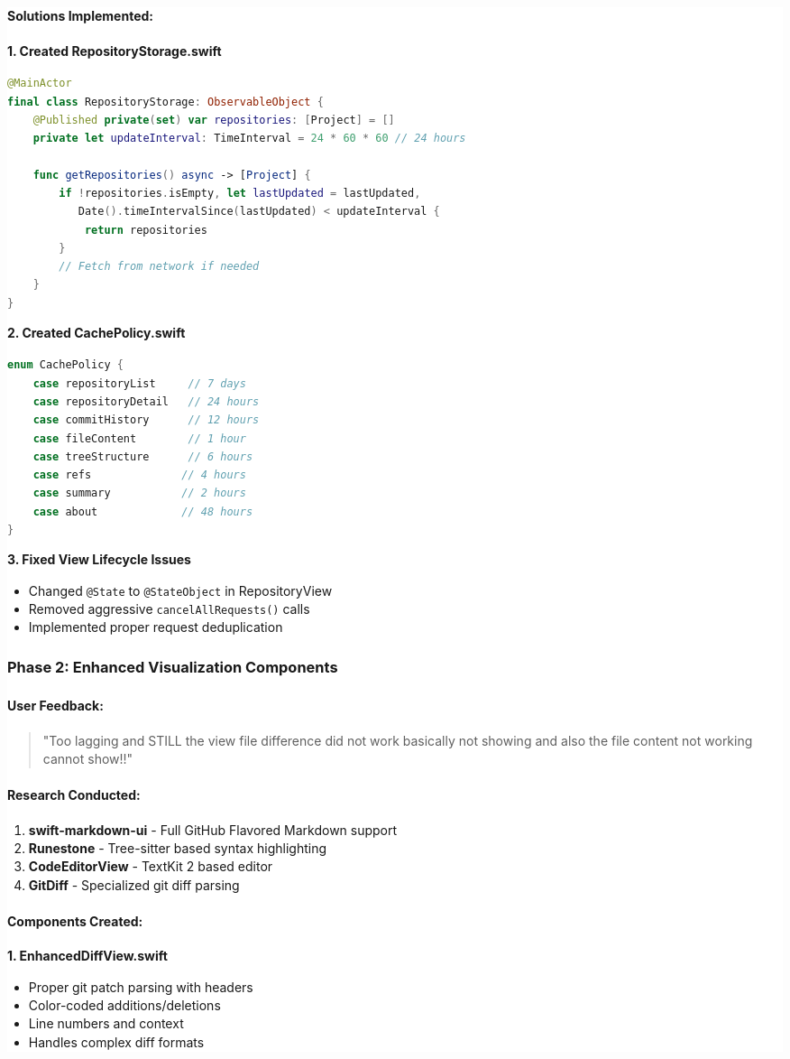 #### Solutions Implemented:

**1. Created RepositoryStorage.swift**
```swift
@MainActor
final class RepositoryStorage: ObservableObject {
    @Published private(set) var repositories: [Project] = []
    private let updateInterval: TimeInterval = 24 * 60 * 60 // 24 hours
    
    func getRepositories() async -> [Project] {
        if !repositories.isEmpty, let lastUpdated = lastUpdated,
           Date().timeIntervalSince(lastUpdated) < updateInterval {
            return repositories
        }
        // Fetch from network if needed
    }
}
```

**2. Created CachePolicy.swift**
```swift
enum CachePolicy {
    case repositoryList     // 7 days
    case repositoryDetail   // 24 hours
    case commitHistory      // 12 hours
    case fileContent        // 1 hour
    case treeStructure      // 6 hours
    case refs              // 4 hours
    case summary           // 2 hours
    case about             // 48 hours
}
```

**3. Fixed View Lifecycle Issues**
- Changed `@State` to `@StateObject` in RepositoryView
- Removed aggressive `cancelAllRequests()` calls
- Implemented proper request deduplication

### Phase 2: Enhanced Visualization Components

#### User Feedback:
> "Too lagging and STILL the view file difference did not work basically not showing and also the file content not working cannot show!!"

#### Research Conducted:
1. **swift-markdown-ui** - Full GitHub Flavored Markdown support
2. **Runestone** - Tree-sitter based syntax highlighting
3. **CodeEditorView** - TextKit 2 based editor
4. **GitDiff** - Specialized git diff parsing

#### Components Created:

**1. EnhancedDiffView.swift**
- Proper git patch parsing with headers
- Color-coded additions/deletions
- Line numbers and context
- Handles complex diff formats
